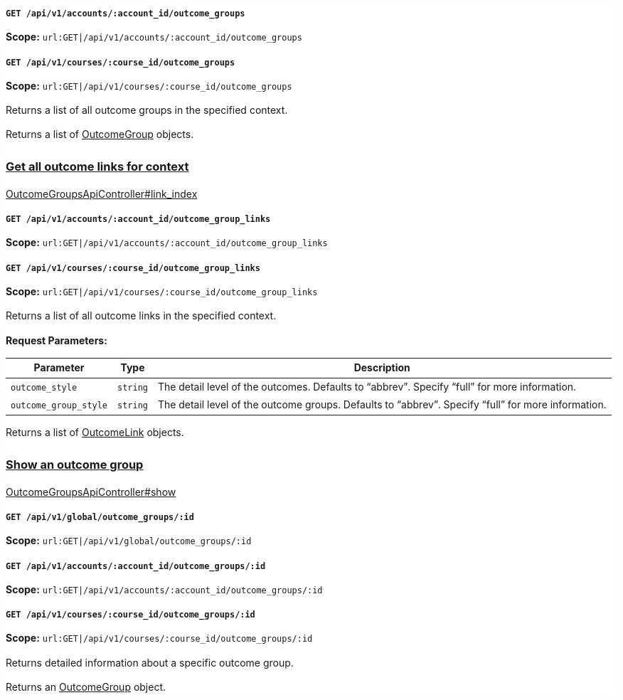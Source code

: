 **`GET /api/v1/accounts/:account_id/outcome_groups`**

**Scope:** `url:GET|/api/v1/accounts/:account_id/outcome_groups`

**`GET /api/v1/courses/:course_id/outcome_groups`**

**Scope:** `url:GET|/api/v1/courses/:course_id/outcome_groups`

Returns a list of all outcome groups in the specified context.

Returns a list of [OutcomeGroup](#outcomegroup) objects.

### [Get all outcome links for context](#method.outcome_groups_api.link_index) <a href="#method.outcome_groups_api.link_index" id="method.outcome_groups_api.link_index"></a>

[OutcomeGroupsApiController#link\_index](https://github.com/instructure/canvas-lms/blob/master/app/controllers/outcome_groups_api_controller.rb)

**`GET /api/v1/accounts/:account_id/outcome_group_links`**

**Scope:** `url:GET|/api/v1/accounts/:account_id/outcome_group_links`

**`GET /api/v1/courses/:course_id/outcome_group_links`**

**Scope:** `url:GET|/api/v1/courses/:course_id/outcome_group_links`

Returns a list of all outcome links in the specified context.

**Request Parameters:**

| Parameter             | Type     | Description                                                                                        |
| --------------------- | -------- | -------------------------------------------------------------------------------------------------- |
| `outcome_style`       | `string` | The detail level of the outcomes. Defaults to “abbrev”. Specify “full” for more information.       |
| `outcome_group_style` | `string` | The detail level of the outcome groups. Defaults to “abbrev”. Specify “full” for more information. |

Returns a list of [OutcomeLink](#outcomelink) objects.

### [Show an outcome group](#method.outcome_groups_api.show) <a href="#method.outcome_groups_api.show" id="method.outcome_groups_api.show"></a>

[OutcomeGroupsApiController#show](https://github.com/instructure/canvas-lms/blob/master/app/controllers/outcome_groups_api_controller.rb)

**`GET /api/v1/global/outcome_groups/:id`**

**Scope:** `url:GET|/api/v1/global/outcome_groups/:id`

**`GET /api/v1/accounts/:account_id/outcome_groups/:id`**

**Scope:** `url:GET|/api/v1/accounts/:account_id/outcome_groups/:id`

**`GET /api/v1/courses/:course_id/outcome_groups/:id`**

**Scope:** `url:GET|/api/v1/courses/:course_id/outcome_groups/:id`

Returns detailed information about a specific outcome group.

Returns an [OutcomeGroup](#outcomegroup) object.
